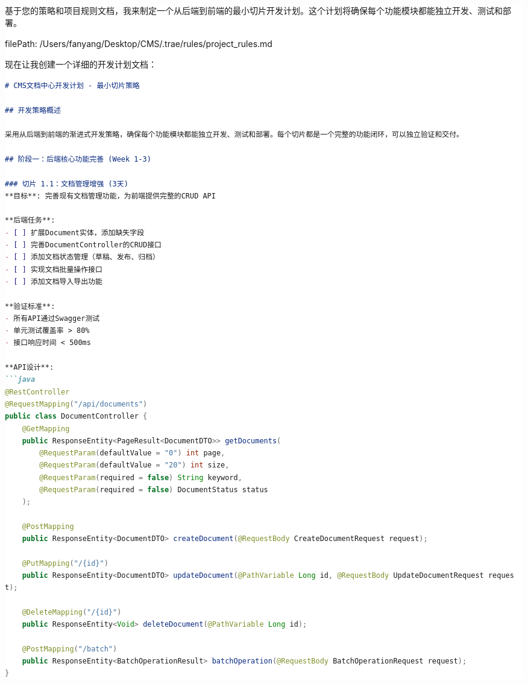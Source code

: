 基于您的策略和项目规则文档，我来制定一个从后端到前端的最小切片开发计划。这个计划将确保每个功能模块都能独立开发、测试和部署。
        
filePath: /Users/fanyang/Desktop/CMS/.trae/rules/project_rules.md
          
现在让我创建一个详细的开发计划文档：

```markdown:/Users/fanyang/Desktop/CMS/开发计划-最小切片策略.md
# CMS文档中心开发计划 - 最小切片策略

## 开发策略概述

采用从后端到前端的渐进式开发策略，确保每个功能模块都能独立开发、测试和部署。每个切片都是一个完整的功能闭环，可以独立验证和交付。

## 阶段一：后端核心功能完善 (Week 1-3)

### 切片 1.1：文档管理增强 (3天)
**目标**: 完善现有文档管理功能，为前端提供完整的CRUD API

**后端任务**:
- [ ] 扩展Document实体，添加缺失字段
- [ ] 完善DocumentController的CRUD接口
- [ ] 添加文档状态管理（草稿、发布、归档）
- [ ] 实现文档批量操作接口
- [ ] 添加文档导入导出功能

**验证标准**:
- 所有API通过Swagger测试
- 单元测试覆盖率 > 80%
- 接口响应时间 < 500ms

**API设计**:
```java
@RestController
@RequestMapping("/api/documents")
public class DocumentController {
    @GetMapping
    public ResponseEntity<PageResult<DocumentDTO>> getDocuments(
        @RequestParam(defaultValue = "0") int page,
        @RequestParam(defaultValue = "20") int size,
        @RequestParam(required = false) String keyword,
        @RequestParam(required = false) DocumentStatus status
    );
    
    @PostMapping
    public ResponseEntity<DocumentDTO> createDocument(@RequestBody CreateDocumentRequest request);
    
    @PutMapping("/{id}")
    public ResponseEntity<DocumentDTO> updateDocument(@PathVariable Long id, @RequestBody UpdateDocumentRequest request);
    
    @DeleteMapping("/{id}")
    public ResponseEntity<Void> deleteDocument(@PathVariable Long id);
    
    @PostMapping("/batch")
    public ResponseEntity<BatchOperationResult> batchOperation(@RequestBody BatchOperationRequest request);
}
```
